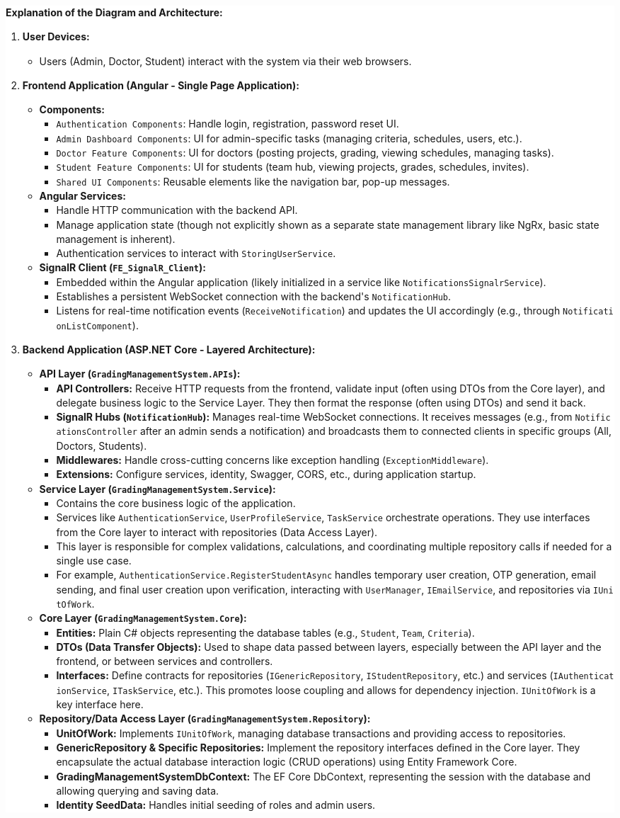 **Explanation of the Diagram and Architecture:**

1.  **User Devices:**
    *   Users (Admin, Doctor, Student) interact with the system via their web browsers.

2.  **Frontend Application (Angular - Single Page Application):**
    *   **Components:**
        *   `Authentication Components`: Handle login, registration, password reset UI.
        *   `Admin Dashboard Components`: UI for admin-specific tasks (managing criteria, schedules, users, etc.).
        *   `Doctor Feature Components`: UI for doctors (posting projects, grading, viewing schedules, managing tasks).
        *   `Student Feature Components`: UI for students (team hub, viewing projects, grades, schedules, invites).
        *   `Shared UI Components`: Reusable elements like the navigation bar, pop-up messages.
    *   **Angular Services:**
        *   Handle HTTP communication with the backend API.
        *   Manage application state (though not explicitly shown as a separate state management library like NgRx, basic state management is inherent).
        *   Authentication services to interact with `StoringUserService`.
    *   **SignalR Client (`FE_SignalR_Client`):**
        *   Embedded within the Angular application (likely initialized in a service like `NotificationsSignalrService`).
        *   Establishes a persistent WebSocket connection with the backend's `NotificationHub`.
        *   Listens for real-time notification events (`ReceiveNotification`) and updates the UI accordingly (e.g., through `NotificationListComponent`).

3.  **Backend Application (ASP.NET Core - Layered Architecture):**
    *   **API Layer (`GradingManagementSystem.APIs`):**
        *   **API Controllers:** Receive HTTP requests from the frontend, validate input (often using DTOs from the Core layer), and delegate business logic to the Service Layer. They then format the response (often using DTOs) and send it back.
        *   **SignalR Hubs (`NotificationHub`):** Manages real-time WebSocket connections. It receives messages (e.g., from `NotificationsController` after an admin sends a notification) and broadcasts them to connected clients in specific groups (All, Doctors, Students).
        *   **Middlewares:** Handle cross-cutting concerns like exception handling (`ExceptionMiddleware`).
        *   **Extensions:** Configure services, identity, Swagger, CORS, etc., during application startup.
    *   **Service Layer (`GradingManagementSystem.Service`):**
        *   Contains the core business logic of the application.
        *   Services like `AuthenticationService`, `UserProfileService`, `TaskService` orchestrate operations. They use interfaces from the Core layer to interact with repositories (Data Access Layer).
        *   This layer is responsible for complex validations, calculations, and coordinating multiple repository calls if needed for a single use case.
        *   For example, `AuthenticationService.RegisterStudentAsync` handles temporary user creation, OTP generation, email sending, and final user creation upon verification, interacting with `UserManager`, `IEmailService`, and repositories via `IUnitOfWork`.
    *   **Core Layer (`GradingManagementSystem.Core`):**
        *   **Entities:** Plain C# objects representing the database tables (e.g., `Student`, `Team`, `Criteria`).
        *   **DTOs (Data Transfer Objects):** Used to shape data passed between layers, especially between the API layer and the frontend, or between services and controllers.
        *   **Interfaces:** Define contracts for repositories (`IGenericRepository`, `IStudentRepository`, etc.) and services (`IAuthenticationService`, `ITaskService`, etc.). This promotes loose coupling and allows for dependency injection. `IUnitOfWork` is a key interface here.
    *   **Repository/Data Access Layer (`GradingManagementSystem.Repository`):**
        *   **UnitOfWork:** Implements `IUnitOfWork`, managing database transactions and providing access to repositories.
        *   **GenericRepository & Specific Repositories:** Implement the repository interfaces defined in the Core layer. They encapsulate the actual database interaction logic (CRUD operations) using Entity Framework Core.
        *   **GradingManagementSystemDbContext:** The EF Core DbContext, representing the session with the database and allowing querying and saving data.
        *   **Identity SeedData:** Handles initial seeding of roles and admin users.
